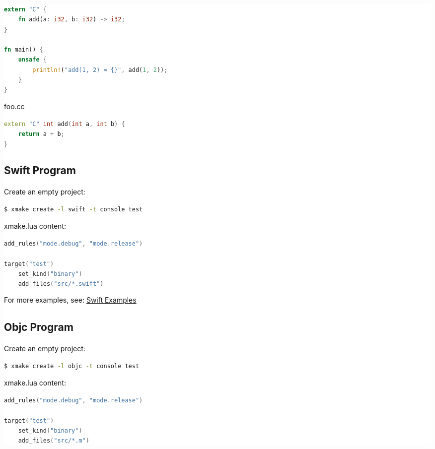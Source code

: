 ```rust
extern "C" {
	fn add(a: i32, b: i32) -> i32;
}

fn main() {
    unsafe {
	    println!("add(1, 2) = {}", add(1, 2));
    }
}
```

foo.cc

```c++
extern "C" int add(int a, int b) {
    return a + b;
}
```

## Swift Program

Create an empty project:

```bash
$ xmake create -l swift -t console test
```

xmake.lua content:

```lua
add_rules("mode.debug", "mode.release")

target("test")
    set_kind("binary")
    add_files("src/*.swift")
```

For more examples, see: [Swift Examples](https://github.com/xmake-io/xmake/tree/master/tests/projects/swift)

## Objc Program

Create an empty project:

```bash
$ xmake create -l objc -t console test
```

xmake.lua content:

```lua
add_rules("mode.debug", "mode.release")

target("test")
    set_kind("binary")
    add_files("src/*.m")
```
